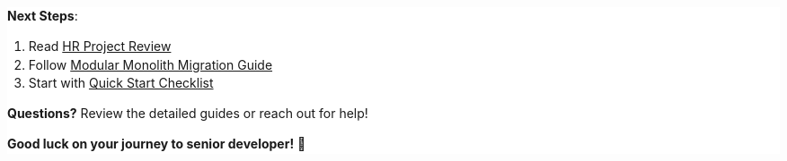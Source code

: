 
**Next Steps**:
1. Read [HR Project Review](./HR-PROJECT-REVIEW.md)
2. Follow [Modular Monolith Migration Guide](./MODULAR-MONOLITH-MIGRATION-DETAILED.md)
3. Start with [Quick Start Checklist](./BACKEND-SEPARATION-QUICK-START.md)

**Questions?** Review the detailed guides or reach out for help!

**Good luck on your journey to senior developer!** 🌟
